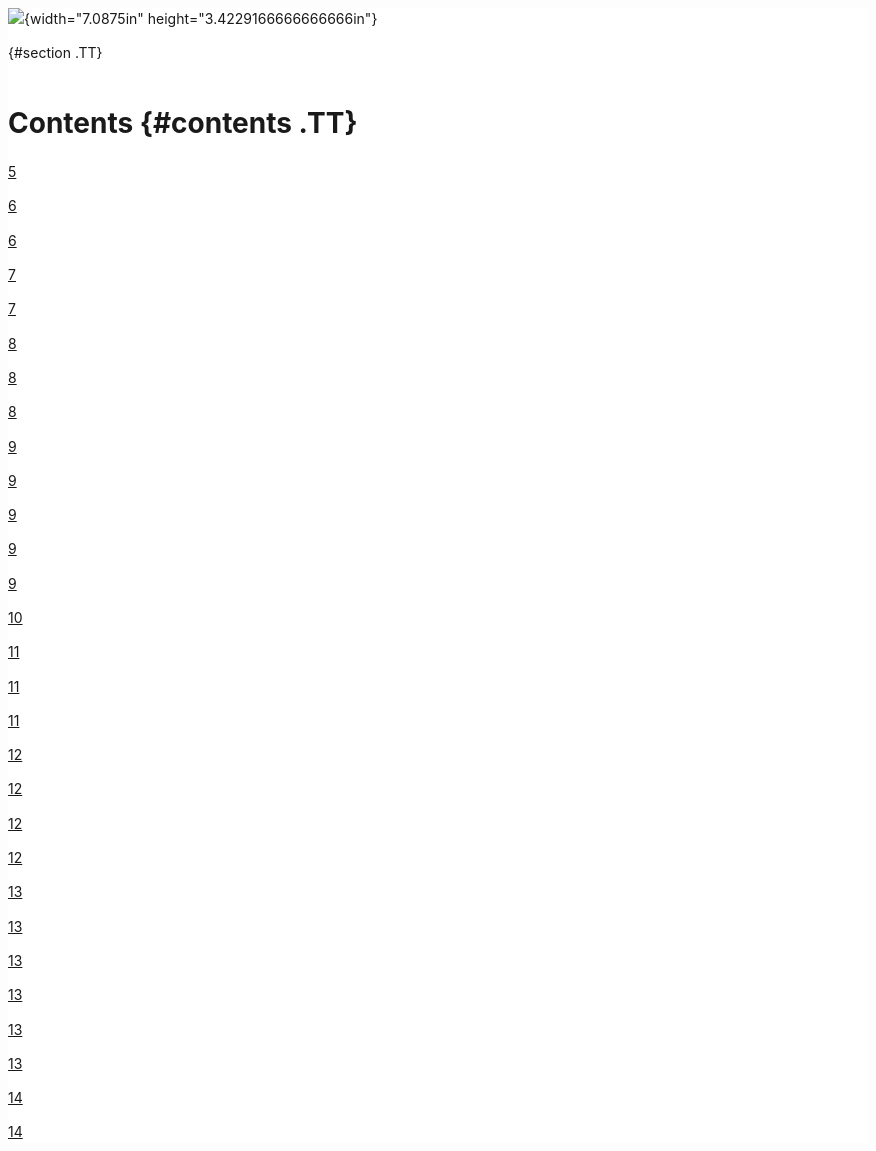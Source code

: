 ![](media/image1.jpeg){width="7.0875in" height="3.4229166666666666in"}

  {#section .TT}

Contents {#contents .TT}
========

[5](#foreword)

[6](#scope)

[6](#references)

[7](#definitions-symbols-and-abbreviations)

[7](#definitions)

[8](#symbols)

[8](#abbreviations)

[8](#general)

[9](#common-sdp-procedures)

[9](#general-1)

[9](#encapsulation-of-previous-sdp-information)

[9](#media-level-information)

[9](#session-level-information)

[10](#determination-of-codec-related-sdp-information-associated-to-a-previous-realm-instance)

[11](#modifying-codec-related-information)

[11](#modifying-the-format-list)

[11](#modifying-preferred-configurations)

[12](#additional-handling-for-sdp-answer-with-actual-configuration)

[12](#procedures-specific-to-omr-attributes)

[12](#general-2)

[12](#instance-number)

[13](#session-and-media-checksum-calculation)

[13](#roaming-architecture-for-voice-over-ims-with-local-breakout)

[13](#ii-nni-traversal-scenario)

[13](#ims-alg-procedures)

[13](#ims-alg-handling-of-initial-sdp-offer)

[13](#general-3)

[14](#validating-the-received-sdp-offer)

[14](#deciding-whether-to-allocate-a-primary-local-mr-and-if-any-previous-mr-can-be-bypassed)
